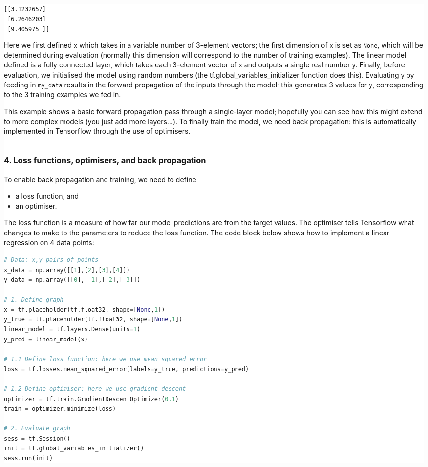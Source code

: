     [[3.1232657]
     [6.2646203]
     [9.405975 ]]


Here we first defined `x` which takes in a variable number of 3-element vectors; the first dimension of `x` is set as `None`, which will be determined during evaluation (normally this dimension will correspond to the number of training examples). The linear model defined is a fully connected layer, which takes each 3-element vector of `x` and outputs a single real number `y`. Finally, before evaluation, we initialised the model using random numbers (the tf.global_variables_initializer function does this). Evaluating `y` by feeding in `my_data` results in the forward propagation of the inputs through the model; this generates 3 values for `y`, corresponding to the 3 training examples we fed in.

This example shows a basic forward propagation pass through a single-layer model; hopefully you can see how this might extend to more complex models (you just add more layers...). To finally train the model, we need back propagation: this is automatically implemented in Tensorflow through the use of optimisers.

---

### 4. Loss functions, optimisers, and back propagation

To enable back propagation and training, we need to define
* a loss function, and
* an optimiser.

The loss function is a measure of how far our model predictions are from the target values. The optimiser tells Tensorflow what changes to make to the parameters to reduce the loss function. The code block below shows how to implement a linear regression on 4 data points:


```python
# Data: x,y pairs of points 
x_data = np.array([[1],[2],[3],[4]])
y_data = np.array([[0],[-1],[-2],[-3]])

# 1. Define graph
x = tf.placeholder(tf.float32, shape=[None,1])
y_true = tf.placeholder(tf.float32, shape=[None,1])
linear_model = tf.layers.Dense(units=1)
y_pred = linear_model(x)

# 1.1 Define loss function: here we use mean squared error
loss = tf.losses.mean_squared_error(labels=y_true, predictions=y_pred)

# 1.2 Define optimiser: here we use gradient descent
optimizer = tf.train.GradientDescentOptimizer(0.1)
train = optimizer.minimize(loss)

# 2. Evaluate graph
sess = tf.Session()
init = tf.global_variables_initializer()
sess.run(init)
```
